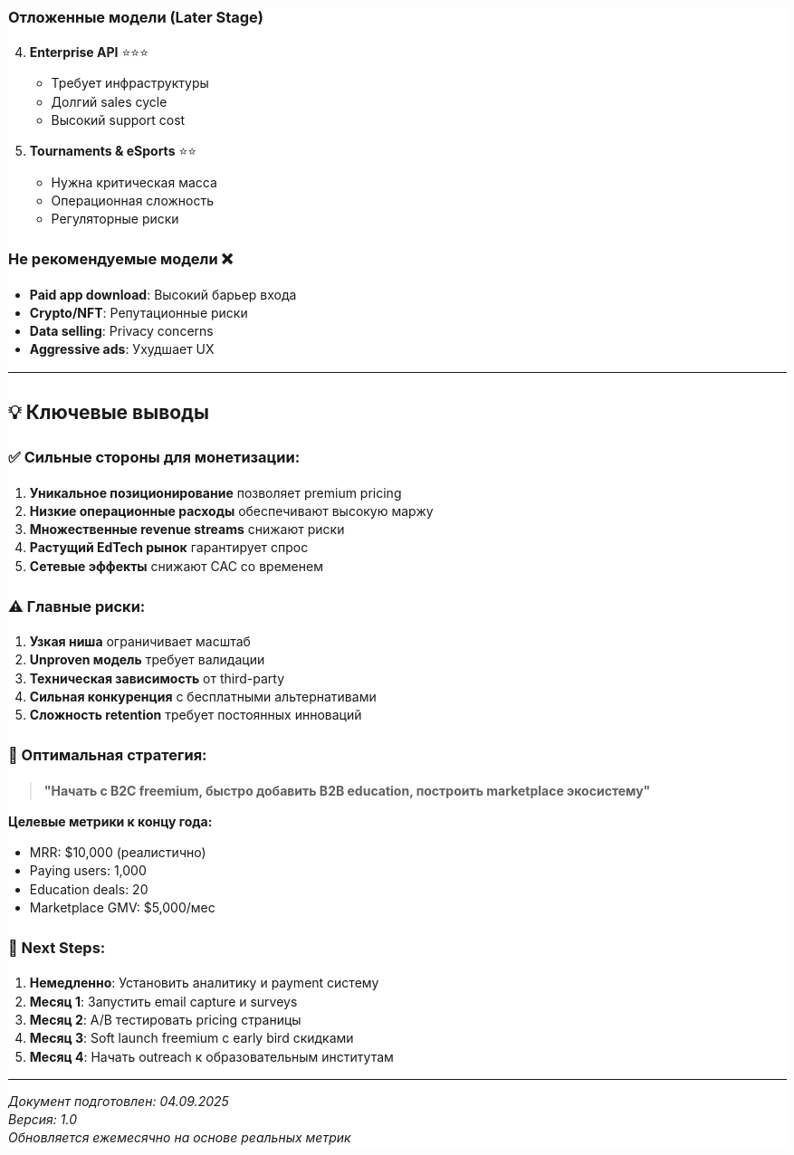 ### Отложенные модели (Later Stage)

4. **Enterprise API** ⭐⭐⭐
   - Требует инфраструктуры
   - Долгий sales cycle
   - Высокий support cost

5. **Tournaments & eSports** ⭐⭐
   - Нужна критическая масса
   - Операционная сложность
   - Регуляторные риски

### Не рекомендуемые модели ❌

- **Paid app download**: Высокий барьер входа
- **Crypto/NFT**: Репутационные риски
- **Data selling**: Privacy concerns
- **Aggressive ads**: Ухудшает UX

---

## 💡 Ключевые выводы

### ✅ Сильные стороны для монетизации:
1. **Уникальное позиционирование** позволяет premium pricing
2. **Низкие операционные расходы** обеспечивают высокую маржу
3. **Множественные revenue streams** снижают риски
4. **Растущий EdTech рынок** гарантирует спрос
5. **Сетевые эффекты** снижают CAC со временем

### ⚠️ Главные риски:
1. **Узкая ниша** ограничивает масштаб
2. **Unproven модель** требует валидации
3. **Техническая зависимость** от third-party
4. **Сильная конкуренция** с бесплатными альтернативами
5. **Сложность retention** требует постоянных инноваций

### 🎯 Оптимальная стратегия:

> **"Начать с B2C freemium, быстро добавить B2B education, построить marketplace экосистему"**

**Целевые метрики к концу года:**
- MRR: $10,000 (реалистично)
- Paying users: 1,000
- Education deals: 20
- Marketplace GMV: $5,000/мес

### 🚀 Next Steps:

1. **Немедленно**: Установить аналитику и payment систему
2. **Месяц 1**: Запустить email capture и surveys
3. **Месяц 2**: A/B тестировать pricing страницы
4. **Месяц 3**: Soft launch freemium с early bird скидками
5. **Месяц 4**: Начать outreach к образовательным институтам

---

*Документ подготовлен: 04.09.2025*  
*Версия: 1.0*  
*Обновляется ежемесячно на основе реальных метрик*
